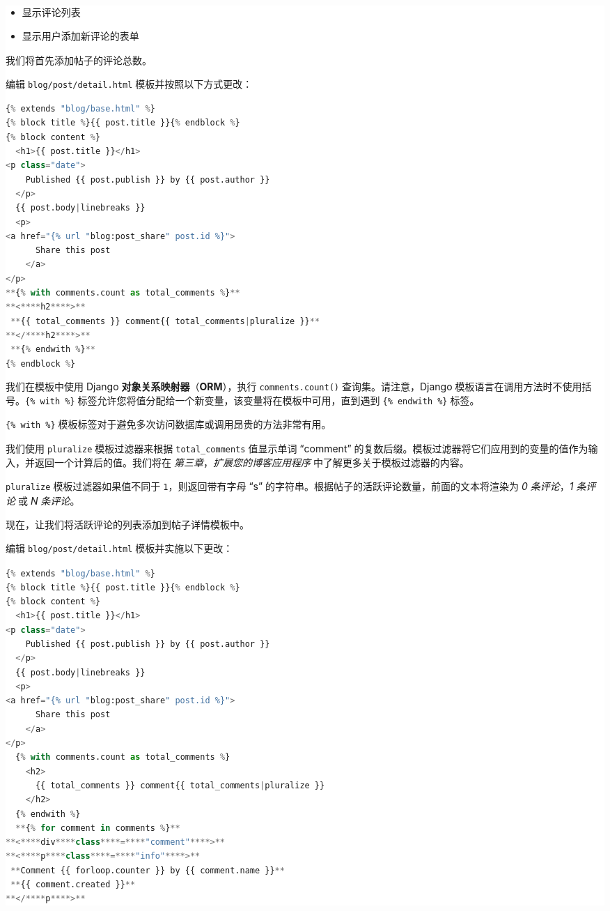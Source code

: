 +   显示评论列表

+   显示用户添加新评论的表单

我们将首先添加帖子的评论总数。

编辑 `blog/post/detail.html` 模板并按照以下方式更改：

```py
{% extends "blog/base.html" %}
{% block title %}{{ post.title }}{% endblock %}
{% block content %}
  <h1>{{ post.title }}</h1>
<p class="date">
    Published {{ post.publish }} by {{ post.author }}
  </p>
  {{ post.body|linebreaks }}
  <p>
<a href="{% url "blog:post_share" post.id %}">
      Share this post
    </a>
</p>
**{% with comments.count as total_comments %}**
**<****h2****>**
 **{{ total_comments }} comment{{ total_comments|pluralize }}**
**</****h2****>**
 **{% endwith %}**
{% endblock %} 
```

我们在模板中使用 Django **对象关系映射器**（**ORM**），执行 `comments.count()` 查询集。请注意，Django 模板语言在调用方法时不使用括号。`{% with %}` 标签允许您将值分配给一个新变量，该变量将在模板中可用，直到遇到 `{% endwith %}` 标签。

`{% with %}` 模板标签对于避免多次访问数据库或调用昂贵的方法非常有用。

我们使用 `pluralize` 模板过滤器来根据 `total_comments` 值显示单词 “comment” 的复数后缀。模板过滤器将它们应用到的变量的值作为输入，并返回一个计算后的值。我们将在 *第三章*，*扩展您的博客应用程序* 中了解更多关于模板过滤器的内容。

`pluralize` 模板过滤器如果值不同于 `1`，则返回带有字母 “s” 的字符串。根据帖子的活跃评论数量，前面的文本将渲染为 *0 条评论*，*1 条评论* 或 *N 条评论*。

现在，让我们将活跃评论的列表添加到帖子详情模板中。

编辑 `blog/post/detail.html` 模板并实施以下更改：

```py
{% extends "blog/base.html" %}
{% block title %}{{ post.title }}{% endblock %}
{% block content %}
  <h1>{{ post.title }}</h1>
<p class="date">
    Published {{ post.publish }} by {{ post.author }}
  </p>
  {{ post.body|linebreaks }}
  <p>
<a href="{% url "blog:post_share" post.id %}">
      Share this post
    </a>
</p>
  {% with comments.count as total_comments %}
    <h2>
      {{ total_comments }} comment{{ total_comments|pluralize }}
    </h2>
  {% endwith %}
  **{% for comment in comments %}**
**<****div****class****=****"comment"****>**
**<****p****class****=****"info"****>**
 **Comment {{ forloop.counter }} by {{ comment.name }}**
 **{{ comment.created }}**
**</****p****>**
```